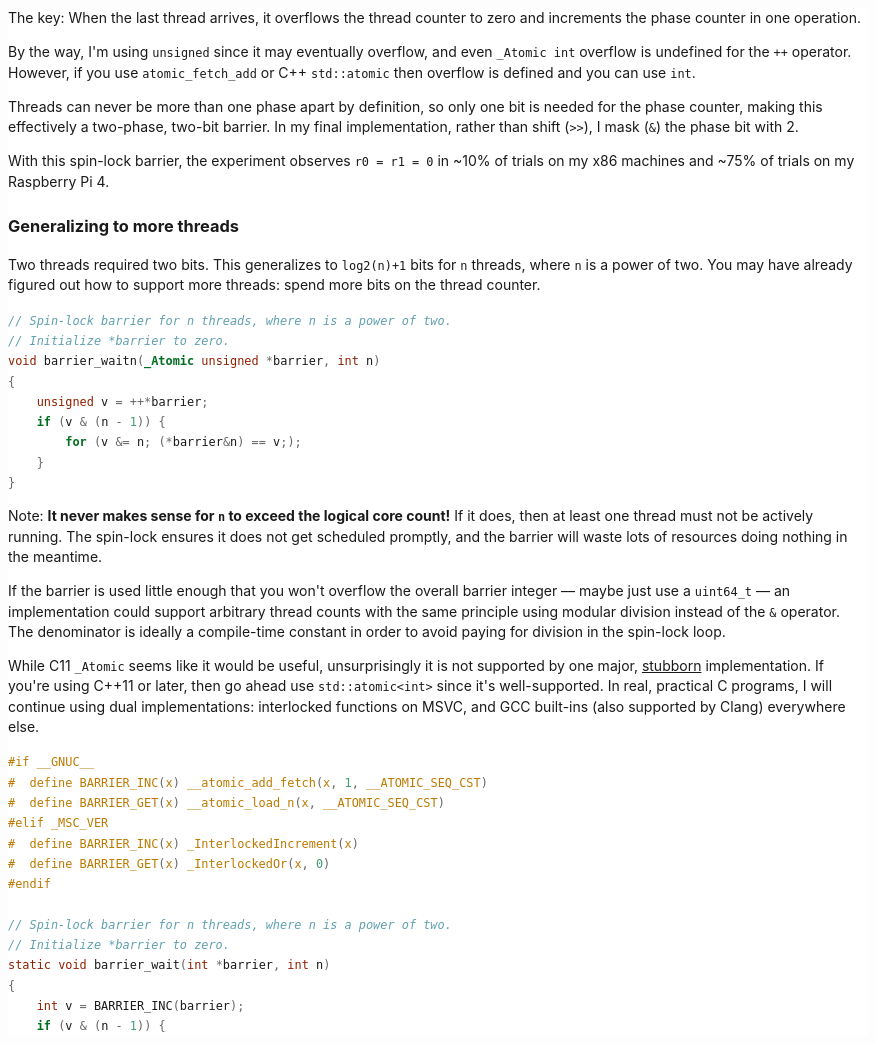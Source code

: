 The key: When the last thread arrives, it overflows the thread counter to
zero and increments the phase counter in one operation.

By the way, I'm using `unsigned` since it may eventually overflow, and
even `_Atomic int` overflow is undefined for the `++` operator. However,
if you use `atomic_fetch_add` or C++ `std::atomic` then overflow is
defined and you can use `int`.

Threads can never be more than one phase apart by definition, so only one
bit is needed for the phase counter, making this effectively a two-phase,
two-bit barrier. In my final implementation, rather than shift (`>>`), I
mask (`&`) the phase bit with 2.

With this spin-lock barrier, the experiment observes `r0 = r1 = 0` in ~10%
of trials on my x86 machines and ~75% of trials on my Raspberry Pi 4.

### Generalizing to more threads

Two threads required two bits. This generalizes to `log2(n)+1` bits for
`n` threads, where `n` is a power of two. You may have already figured out
how to support more threads: spend more bits on the thread counter.

```c
// Spin-lock barrier for n threads, where n is a power of two.
// Initialize *barrier to zero.
void barrier_waitn(_Atomic unsigned *barrier, int n)
{
    unsigned v = ++*barrier;
    if (v & (n - 1)) {
        for (v &= n; (*barrier&n) == v;);
    }
}
```

Note: **It never makes sense for `n` to exceed the logical core count!**
If it does, then at least one thread must not be actively running. The
spin-lock ensures it does not get scheduled promptly, and the barrier will
waste lots of resources doing nothing in the meantime.

If the barrier is used little enough that you won't overflow the overall
barrier integer — maybe just use a `uint64_t` — an implementation could
support arbitrary thread counts with the same principle using modular
division instead of the `&` operator. The denominator is ideally a
compile-time constant in order to avoid paying for division in the
spin-lock loop.

While C11 `_Atomic` seems like it would be useful, unsurprisingly it is
not supported by one major, [stubborn][sane] implementation. If you're
using C++11 or later, then go ahead use `std::atomic<int>` since it's
well-supported. In real, practical C programs, I will continue using dual
implementations: interlocked functions on MSVC, and GCC built-ins (also
supported by Clang) everywhere else.

```c
#if __GNUC__
#  define BARRIER_INC(x) __atomic_add_fetch(x, 1, __ATOMIC_SEQ_CST)
#  define BARRIER_GET(x) __atomic_load_n(x, __ATOMIC_SEQ_CST)
#elif _MSC_VER
#  define BARRIER_INC(x) _InterlockedIncrement(x)
#  define BARRIER_GET(x) _InterlockedOr(x, 0)
#endif

// Spin-lock barrier for n threads, where n is a power of two.
// Initialize *barrier to zero.
static void barrier_wait(int *barrier, int n)
{
    int v = BARRIER_INC(barrier);
    if (v & (n - 1)) {
```

[act]: https://preshing.com/20120515/memory-reordering-caught-in-the-act/
[bug]: https://stackoverflow.com/questions/33598686/spinning-thread-barrier-using-atomic-builtins
[coop]: https://gist.github.com/skeeto/bdb5a0d2aa36b68b6f66ca39989e1444
[ctx]: https://vimeo.com/644068002
[gist]: https://gist.github.com/skeeto/c63b9ddf2c599eeca86356325b93f3a7
[mm]: https://research.swtch.com/hwmm
[pthr]: https://pubs.opengroup.org/onlinepubs/9699919799/functions/pthread_barrier_wait.html
[sane]: /blog/2021/12/30/
[w64]: /blog/2020/05/15/